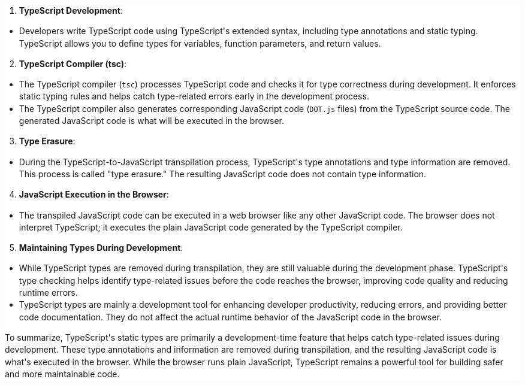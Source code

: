 

1. **TypeScript Development**:  
- Developers write TypeScript code using TypeScript's extended syntax, including type annotations and static typing. TypeScript allows you to define types for variables, function parameters, and return values.  
  
2. **TypeScript Compiler (tsc)**:  
- The TypeScript compiler (`tsc`) processes TypeScript code and checks it for type correctness during development. It enforces static typing rules and helps catch type-related errors early in the development process.  
- The TypeScript compiler also generates corresponding JavaScript code (`DOT.js` files) from the TypeScript source code. The generated JavaScript code is what will be executed in the browser.  
  
3. **Type Erasure**:  
- During the TypeScript-to-JavaScript transpilation process, TypeScript's type annotations and type information are removed. This process is called "type erasure." The resulting JavaScript code does not contain type information.  
  
4. **JavaScript Execution in the Browser**:  
- The transpiled JavaScript code can be executed in a web browser like any other JavaScript code. The browser does not interpret TypeScript; it executes the plain JavaScript code generated by the TypeScript compiler.  
  
5. **Maintaining Types During Development**:  
- While TypeScript types are removed during transpilation, they are still valuable during the development phase. TypeScript's type checking helps identify type-related issues before the code reaches the browser, improving code quality and reducing runtime errors.  
- TypeScript types are mainly a development tool for enhancing developer productivity, reducing errors, and providing better code documentation. They do not affect the actual runtime behavior of the JavaScript code in the browser.  
  
To summarize, TypeScript's static types are primarily a development-time feature that helps catch type-related issues during development. These type annotations and information are removed during transpilation, and the resulting JavaScript code is what's executed in the browser. While the browser runs plain JavaScript, TypeScript remains a powerful tool for building safer and more maintainable code.